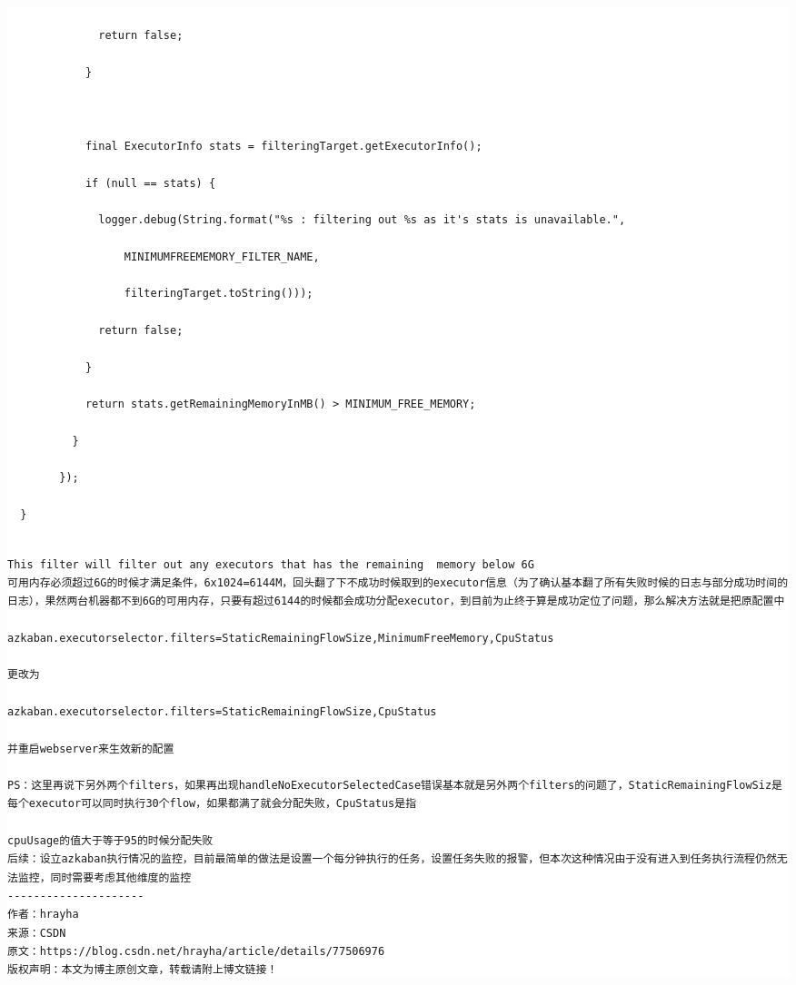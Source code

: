 ```

              return false;

            }

 

            final ExecutorInfo stats = filteringTarget.getExecutorInfo();

            if (null == stats) {

              logger.debug(String.format("%s : filtering out %s as it's stats is unavailable.",

                  MINIMUMFREEMEMORY_FILTER_NAME,

                  filteringTarget.toString()));

              return false;

            }

            return stats.getRemainingMemoryInMB() > MINIMUM_FREE_MEMORY;

          }

        });

  }


```



```
This filter will filter out any executors that has the remaining  memory below 6G
可用内存必须超过6G的时候才满足条件，6x1024=6144M，回头翻了下不成功时候取到的executor信息（为了确认基本翻了所有失败时候的日志与部分成功时间的日志），果然两台机器都不到6G的可用内存，只要有超过6144的时候都会成功分配executor，到目前为止终于算是成功定位了问题，那么解决方法就是把原配置中

azkaban.executorselector.filters=StaticRemainingFlowSize,MinimumFreeMemory,CpuStatus

更改为

azkaban.executorselector.filters=StaticRemainingFlowSize,CpuStatus

并重启webserver来生效新的配置

PS：这里再说下另外两个filters，如果再出现handleNoExecutorSelectedCase错误基本就是另外两个filters的问题了，StaticRemainingFlowSiz是每个executor可以同时执行30个flow，如果都满了就会分配失败，CpuStatus是指

cpuUsage的值大于等于95的时候分配失败
后续：设立azkaban执行情况的监控，目前最简单的做法是设置一个每分钟执行的任务，设置任务失败的报警，但本次这种情况由于没有进入到任务执行流程仍然无法监控，同时需要考虑其他维度的监控
--------------------- 
作者：hrayha 
来源：CSDN 
原文：https://blog.csdn.net/hrayha/article/details/77506976 
版权声明：本文为博主原创文章，转载请附上博文链接！
```
